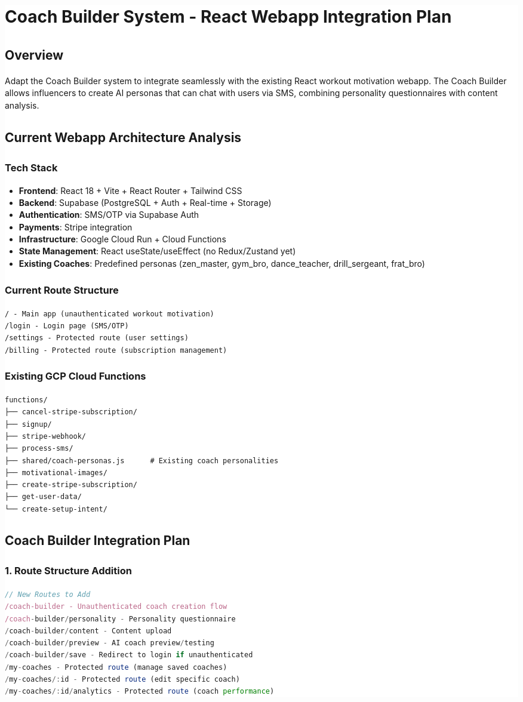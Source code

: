 # Coach Builder System - React Webapp Integration Plan

## Overview
Adapt the Coach Builder system to integrate seamlessly with the existing React workout motivation webapp. The Coach Builder allows influencers to create AI personas that can chat with users via SMS, combining personality questionnaires with content analysis.

## Current Webapp Architecture Analysis

### Tech Stack
- **Frontend**: React 18 + Vite + React Router + Tailwind CSS
- **Backend**: Supabase (PostgreSQL + Auth + Real-time + Storage)
- **Authentication**: SMS/OTP via Supabase Auth
- **Payments**: Stripe integration
- **Infrastructure**: Google Cloud Run + Cloud Functions
- **State Management**: React useState/useEffect (no Redux/Zustand yet)
- **Existing Coaches**: Predefined personas (zen_master, gym_bro, dance_teacher, drill_sergeant, frat_bro)

### Current Route Structure
```
/ - Main app (unauthenticated workout motivation)
/login - Login page (SMS/OTP)
/settings - Protected route (user settings)
/billing - Protected route (subscription management)
```

### Existing GCP Cloud Functions
```
functions/
├── cancel-stripe-subscription/
├── signup/
├── stripe-webhook/
├── process-sms/
├── shared/coach-personas.js      # Existing coach personalities
├── motivational-images/
├── create-stripe-subscription/
├── get-user-data/
└── create-setup-intent/
```

## Coach Builder Integration Plan

### 1. Route Structure Addition

```jsx
// New Routes to Add
/coach-builder - Unauthenticated coach creation flow
/coach-builder/personality - Personality questionnaire
/coach-builder/content - Content upload
/coach-builder/preview - AI coach preview/testing
/coach-builder/save - Redirect to login if unauthenticated
/my-coaches - Protected route (manage saved coaches)
/my-coaches/:id - Protected route (edit specific coach)
/my-coaches/:id/analytics - Protected route (coach performance)
```
